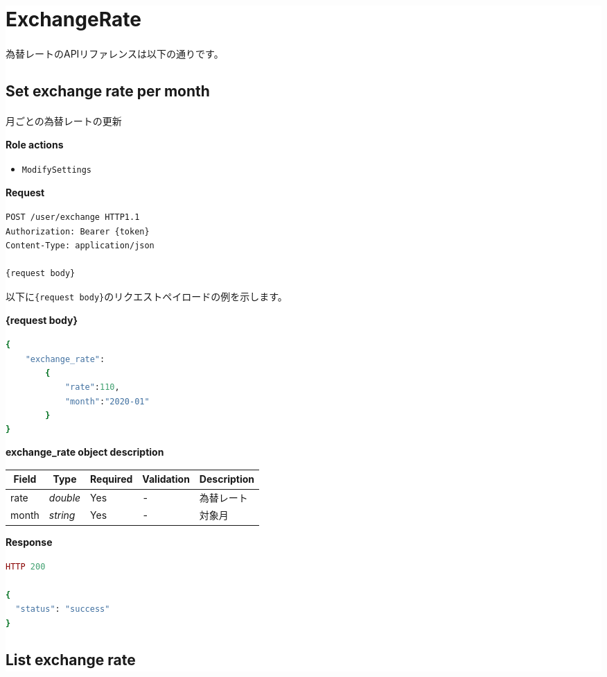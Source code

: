 # ExchangeRate

為替レートのAPIリファレンスは以下の通りです。

## Set exchange rate per month

月ごとの為替レートの更新

**Role actions**

* `ModifySettings`

**Request**

```http
POST /user/exchange HTTP1.1
Authorization: Bearer {token}
Content-Type: application/json

{request body}
```

以下に`{request body}`のリクエストペイロードの例を示します。

**{request body}**

```ruby
{
    "exchange_rate":
        {
            "rate":110,
            "month":"2020-01"
        }
}
```

**exchange\_rate object description**

| Field | Type     | Required | Validation | Description |
| ----- | -------- | -------- | ---------- | ----------- |
| rate  | _double_ | Yes      | -          | 為替レート       |
| month | _string_ | Yes      | -          | 対象月         |

**Response**

```ruby
HTTP 200

{
  "status": "success"
}
```

## List exchange rate
